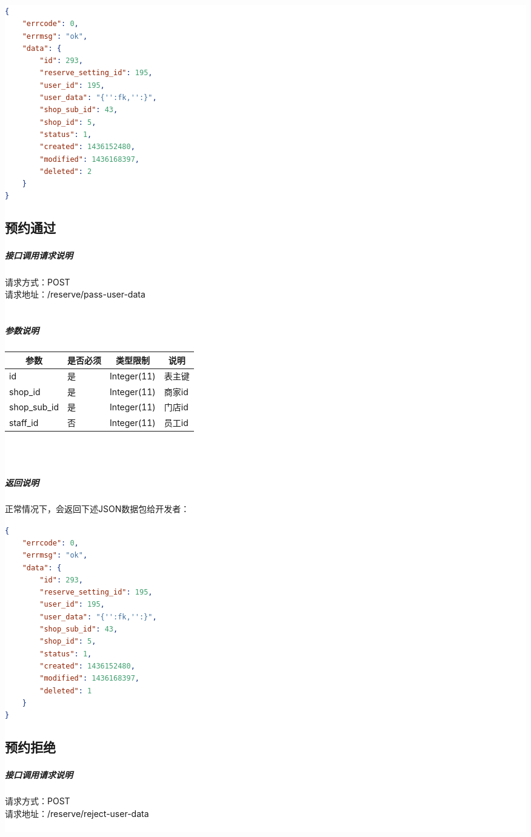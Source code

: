 ```json
{
    "errcode": 0,
    "errmsg": "ok",
    "data": {
        "id": 293,
        "reserve_setting_id": 195,
        "user_id": 195,
        "user_data": "{'':fk,'':}",
        "shop_sub_id": 43,
        "shop_id": 5,
        "status": 1,
        "created": 1436152480,
        "modified": 1436168397,
        "deleted": 2
    }
}
```
## __预约通过__
##### 接口调用请求说明
请求方式：POST
<br  />
请求地址：/reserve/pass-user-data
<br  /><br  />
##### 参数说明
| 参数 | 是否必须 | 类型限制 | 说明 |
| -- | -- | -- | -- |
| id | 是 | Integer(11) | 表主键 |
| shop_id | 是 | Integer(11) | 商家id |
| shop_sub_id | 是 | Integer(11) | 门店id |
| staff_id | 否 | Integer(11) |  员工id|
<br  /><br  />
##### 返回说明
正常情况下，会返回下述JSON数据包给开发者：
```json
{
    "errcode": 0,
    "errmsg": "ok",
    "data": {
        "id": 293,
        "reserve_setting_id": 195,
        "user_id": 195,
        "user_data": "{'':fk,'':}",
        "shop_sub_id": 43,
        "shop_id": 5,
        "status": 1,
        "created": 1436152480,
        "modified": 1436168397,
        "deleted": 1
    }
}
```
## __预约拒绝__
##### 接口调用请求说明
请求方式：POST
<br  />
请求地址：/reserve/reject-user-data
<br  /><br  />